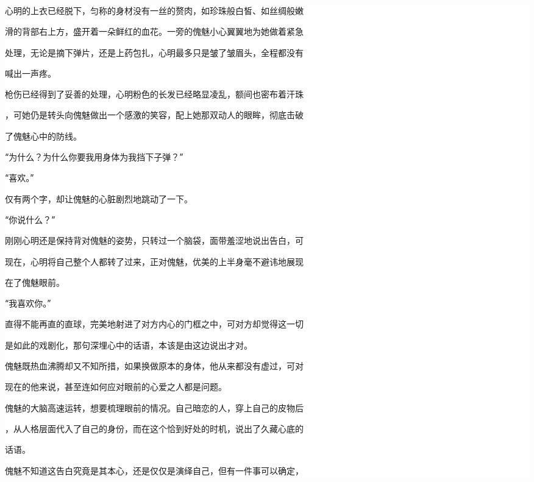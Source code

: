 

心明的上衣已经脱下，匀称的身材没有一丝的赘肉，如珍珠般白皙、如丝绸般嫩

滑的背部右上方，盛开着一朵鲜红的血花。一旁的傀魅小心翼翼地为她做着紧急

处理，无论是摘下弹片，还是上药包扎，心明最多只是皱了皱眉头，全程都没有

喊出一声疼。



枪伤已经得到了妥善的处理，心明粉色的长发已经略显凌乱，额间也密布着汗珠

，可她仍是转头向傀魅做出一个感激的笑容，配上她那双动人的眼眸，彻底击破

了傀魅心中的防线。



“为什么？为什么你要我用身体为我挡下子弹？”



“喜欢。”



仅有两个字，却让傀魅的心脏剧烈地跳动了一下。

“你说什么？”



刚刚心明还是保持背对傀魅的姿势，只转过一个脑袋，面带羞涩地说出告白，可

现在，心明将自己整个人都转了过来，正对傀魅，优美的上半身毫不避讳地展现

在了傀魅眼前。



“我喜欢你。”





直得不能再直的直球，完美地射进了对方内心的门框之中，可对方却觉得这一切

是如此的戏剧化，那句深埋心中的话语，本该是由这边说出才对。



傀魅既热血沸腾却又不知所措，如果换做原本的身体，他从来都没有虚过，可对

现在的他来说，甚至连如何应对眼前的心爱之人都是问题。





傀魅的大脑高速运转，想要梳理眼前的情况。自己暗恋的人，穿上自己的皮物后

，从人格层面代入了自己的身份，而在这个恰到好处的时机，说出了久藏心底的

话语。





傀魅不知道这告白究竟是其本心，还是仅仅是演绎自己，但有一件事可以确定，
